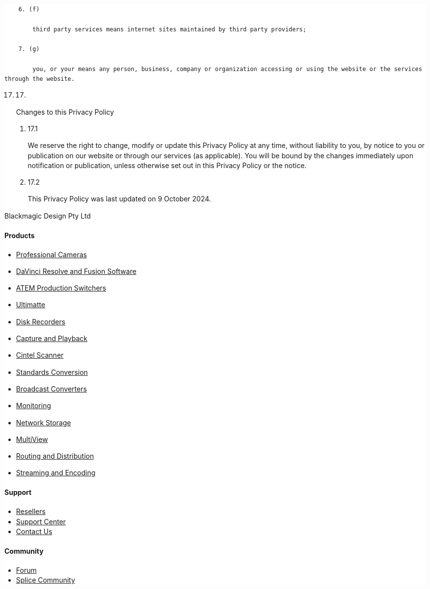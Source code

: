         6. (f)
            
            third party services means internet sites maintained by third party providers;
            
        7. (g)
            
            you, or your means any person, business, company or organization accessing or using the website or the services through the website.
            
17. 17.
    
    Changes to this Privacy Policy
    
    1. 17.1
        
        We reserve the right to change, modify or update this Privacy Policy at any time, without liability to you, by notice to you or publication on our website or through our services (as applicable). You will be bound by the changes immediately upon notification or publication, unless otherwise set out in this Privacy Policy or the notice.
        
    2. 17.2
        
        This Privacy Policy was last updated on 9 October 2024.
        

Blackmagic Design Pty Ltd

#### Products

* [Professional Cameras](https://www.blackmagicdesign.com/products#professional-cameras)
* [DaVinci Resolve and Fusion Software](https://www.blackmagicdesign.com/products#davinci-resolve-and-fusion-software)
* [ATEM Production Switchers](https://www.blackmagicdesign.com/products#atem-live-production-switchers)
* [Ultimatte](https://www.blackmagicdesign.com/products#ultimatte)
* [Disk Recorders](https://www.blackmagicdesign.com/products#disk-recorders-and-storage)
* [Capture and Playback](https://www.blackmagicdesign.com/products#capture-and-playback)
* [Cintel Scanner](https://www.blackmagicdesign.com/products#cintel-scanner)

* [Standards Conversion](https://www.blackmagicdesign.com/products#standards-conversion)
* [Broadcast Converters](https://www.blackmagicdesign.com/products#broadcast-converters)
* [Monitoring](https://www.blackmagicdesign.com/products#video-audio-monitoring)
* [Network Storage](https://www.blackmagicdesign.com/products#network-storage)
* [MultiView](https://www.blackmagicdesign.com/products#multiview)
* [Routing and Distribution](https://www.blackmagicdesign.com/products#routing-and-distribution)
* [Streaming and Encoding](https://www.blackmagicdesign.com/products#streaming-and-encoding)

#### Support

* [Resellers](https://www.blackmagicdesign.com/resellers)
* [Support Center](https://www.blackmagicdesign.com/support)
* [Contact Us](https://www.blackmagicdesign.com/support/contact/phone)

#### Community

* [Forum](https://www.blackmagicdesign.com/forum)
* [Splice Community](https://www.splicecommunity.com/)
